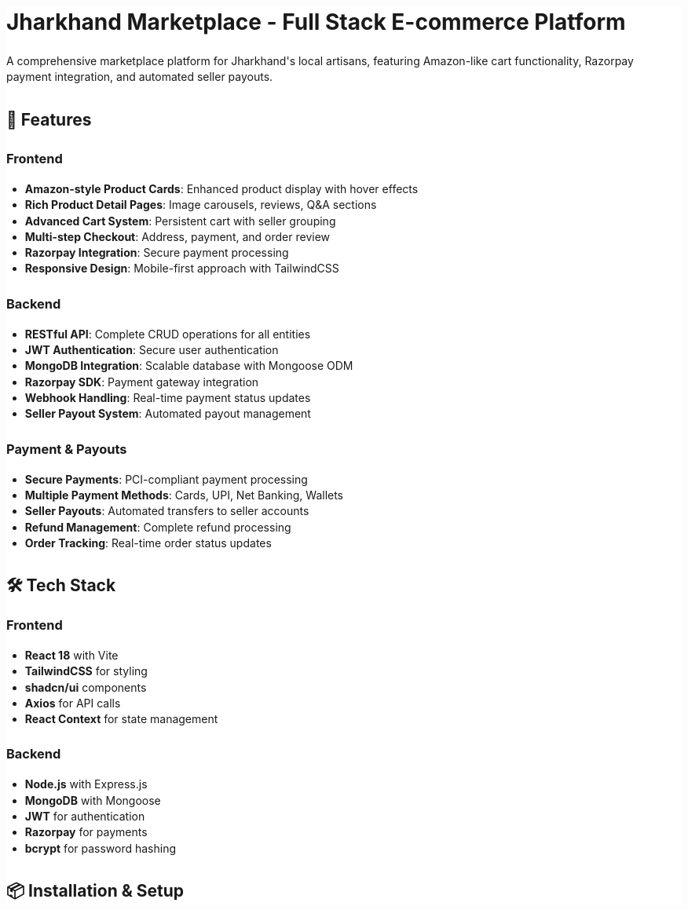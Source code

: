 # Jharkhand Marketplace - Full Stack E-commerce Platform

A comprehensive marketplace platform for Jharkhand's local artisans, featuring Amazon-like cart functionality, Razorpay payment integration, and automated seller payouts.

## 🚀 Features

### Frontend
- **Amazon-style Product Cards**: Enhanced product display with hover effects
- **Rich Product Detail Pages**: Image carousels, reviews, Q&A sections
- **Advanced Cart System**: Persistent cart with seller grouping
- **Multi-step Checkout**: Address, payment, and order review
- **Razorpay Integration**: Secure payment processing
- **Responsive Design**: Mobile-first approach with TailwindCSS

### Backend
- **RESTful API**: Complete CRUD operations for all entities
- **JWT Authentication**: Secure user authentication
- **MongoDB Integration**: Scalable database with Mongoose ODM
- **Razorpay SDK**: Payment gateway integration
- **Webhook Handling**: Real-time payment status updates
- **Seller Payout System**: Automated payout management

### Payment & Payouts
- **Secure Payments**: PCI-compliant payment processing
- **Multiple Payment Methods**: Cards, UPI, Net Banking, Wallets
- **Seller Payouts**: Automated transfers to seller accounts
- **Refund Management**: Complete refund processing
- **Order Tracking**: Real-time order status updates

## 🛠 Tech Stack

### Frontend
- **React 18** with Vite
- **TailwindCSS** for styling
- **shadcn/ui** components
- **Axios** for API calls
- **React Context** for state management

### Backend
- **Node.js** with Express.js
- **MongoDB** with Mongoose
- **JWT** for authentication
- **Razorpay** for payments
- **bcrypt** for password hashing

## 📦 Installation & Setup
